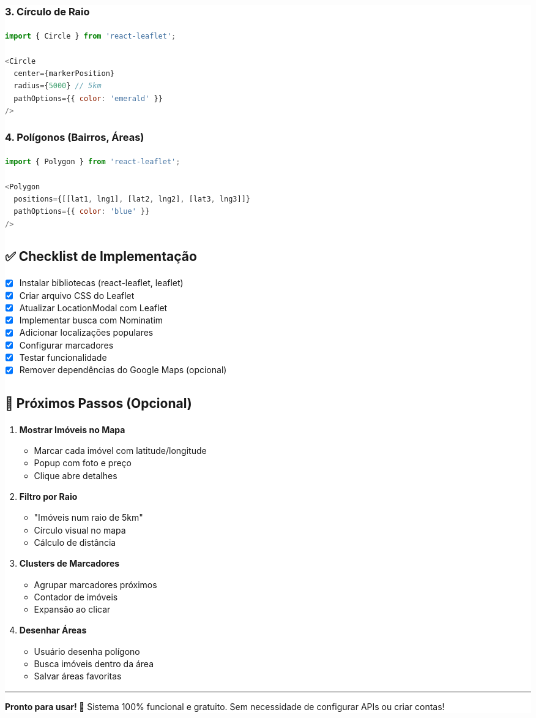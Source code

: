 ### 3. Círculo de Raio
```javascript
import { Circle } from 'react-leaflet';

<Circle
  center={markerPosition}
  radius={5000} // 5km
  pathOptions={{ color: 'emerald' }}
/>
```

### 4. Polígonos (Bairros, Áreas)
```javascript
import { Polygon } from 'react-leaflet';

<Polygon
  positions={[[lat1, lng1], [lat2, lng2], [lat3, lng3]]}
  pathOptions={{ color: 'blue' }}
/>
```

## ✅ Checklist de Implementação

- [x] Instalar bibliotecas (react-leaflet, leaflet)
- [x] Criar arquivo CSS do Leaflet
- [x] Atualizar LocationModal com Leaflet
- [x] Implementar busca com Nominatim
- [x] Adicionar localizações populares
- [x] Configurar marcadores
- [x] Testar funcionalidade
- [x] Remover dependências do Google Maps (opcional)

## 🔄 Próximos Passos (Opcional)

1. **Mostrar Imóveis no Mapa**
   - Marcar cada imóvel com latitude/longitude
   - Popup com foto e preço
   - Clique abre detalhes

2. **Filtro por Raio**
   - "Imóveis num raio de 5km"
   - Círculo visual no mapa
   - Cálculo de distância

3. **Clusters de Marcadores**
   - Agrupar marcadores próximos
   - Contador de imóveis
   - Expansão ao clicar

4. **Desenhar Áreas**
   - Usuário desenha polígono
   - Busca imóveis dentro da área
   - Salvar áreas favoritas

---

**Pronto para usar! 🎉** 
Sistema 100% funcional e gratuito. Sem necessidade de configurar APIs ou criar contas!
